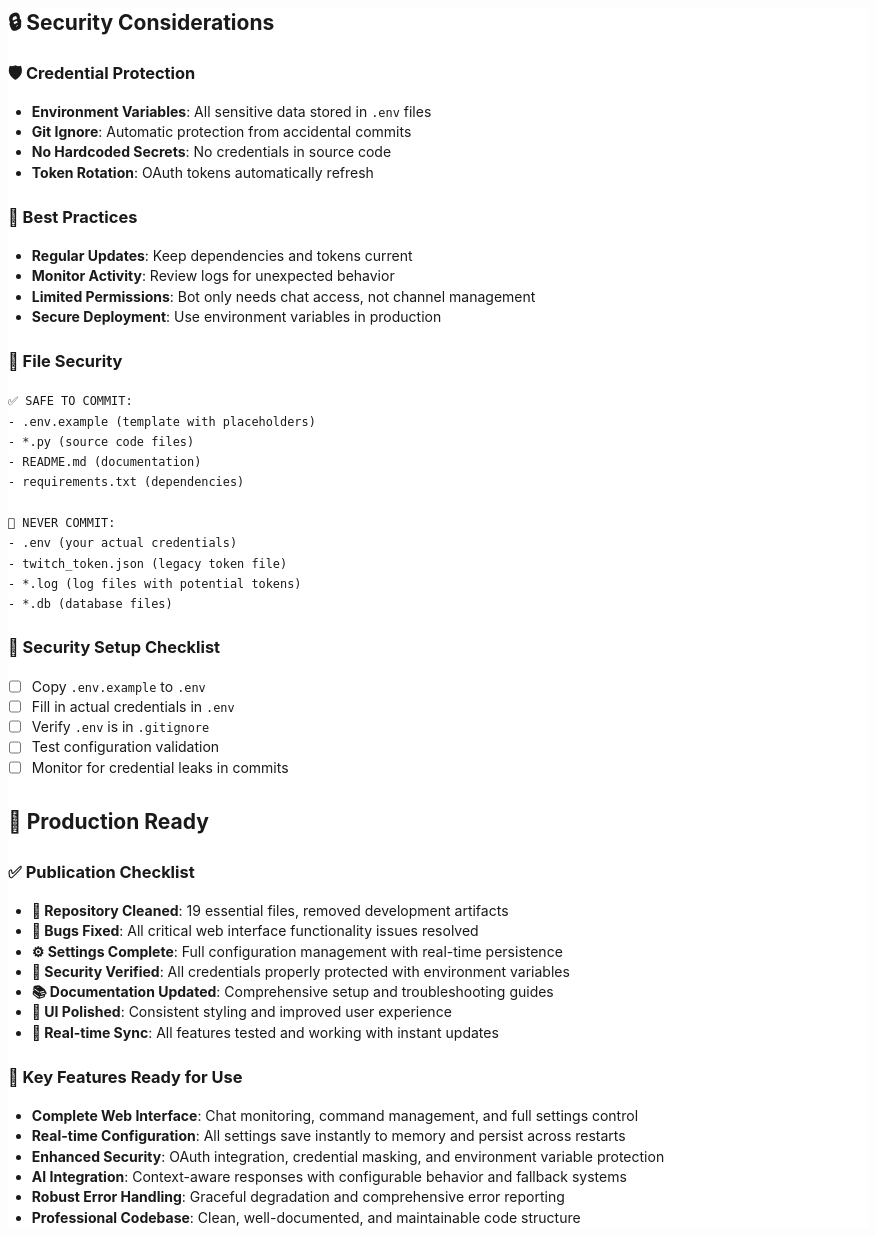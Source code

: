 ## 🔒 Security Considerations

### 🛡️ Credential Protection
- **Environment Variables**: All sensitive data stored in `.env` files
- **Git Ignore**: Automatic protection from accidental commits
- **No Hardcoded Secrets**: No credentials in source code
- **Token Rotation**: OAuth tokens automatically refresh

### 🔐 Best Practices
- **Regular Updates**: Keep dependencies and tokens current
- **Monitor Activity**: Review logs for unexpected behavior
- **Limited Permissions**: Bot only needs chat access, not channel management
- **Secure Deployment**: Use environment variables in production

### 📁 File Security
```
✅ SAFE TO COMMIT:
- .env.example (template with placeholders)
- *.py (source code files)
- README.md (documentation)
- requirements.txt (dependencies)

🚫 NEVER COMMIT:
- .env (your actual credentials)
- twitch_token.json (legacy token file)
- *.log (log files with potential tokens)
- *.db (database files)
```

### 🔄 Security Setup Checklist
- [ ] Copy `.env.example` to `.env`
- [ ] Fill in actual credentials in `.env`
- [ ] Verify `.env` is in `.gitignore`
- [ ] Test configuration validation
- [ ] Monitor for credential leaks in commits

## 🚀 Production Ready

### ✅ Publication Checklist
- **🧹 Repository Cleaned**: 19 essential files, removed development artifacts
- **🐛 Bugs Fixed**: All critical web interface functionality issues resolved
- **⚙️ Settings Complete**: Full configuration management with real-time persistence
- **🔐 Security Verified**: All credentials properly protected with environment variables
- **📚 Documentation Updated**: Comprehensive setup and troubleshooting guides
- **🎨 UI Polished**: Consistent styling and improved user experience
- **🔄 Real-time Sync**: All features tested and working with instant updates

### 🌟 Key Features Ready for Use
- **Complete Web Interface**: Chat monitoring, command management, and full settings control
- **Real-time Configuration**: All settings save instantly to memory and persist across restarts
- **Enhanced Security**: OAuth integration, credential masking, and environment variable protection
- **AI Integration**: Context-aware responses with configurable behavior and fallback systems
- **Robust Error Handling**: Graceful degradation and comprehensive error reporting
- **Professional Codebase**: Clean, well-documented, and maintainable code structure
